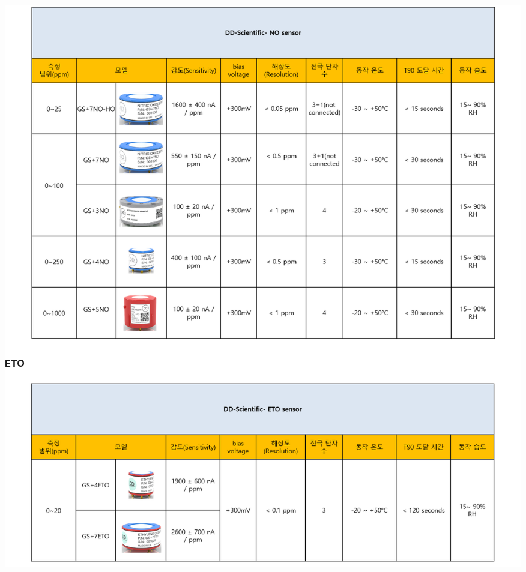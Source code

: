 <figure><img src="../../.gitbook/assets/DDS NO.png" alt=""><figcaption></figcaption></figure>

### ETO

<figure><img src="../../.gitbook/assets/DDS ETO.png" alt=""><figcaption></figcaption></figure>
